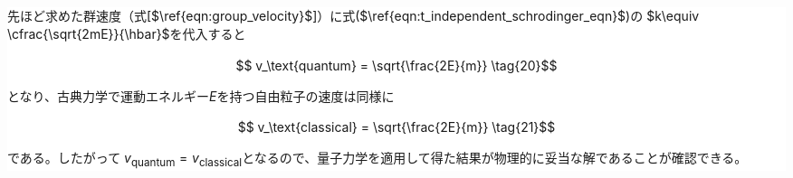 先ほど求めた群速度（式[$\ref{eqn:group_velocity}$]）に式($\ref{eqn:t_independent_schrodinger_eqn}$)の $k\equiv \cfrac{\sqrt{2mE}}{\hbar}$を代入すると

$$ v_\text{quantum} = \sqrt{\frac{2E}{m}} \tag{20}$$

となり、古典力学で運動エネルギー$E$を持つ自由粒子の速度は同様に

$$ v_\text{classical} = \sqrt{\frac{2E}{m}} \tag{21}$$

である。したがって $v_\text{quantum}=v_\text{classical}$となるので、量子力学を適用して得た結果が物理的に妥当な解であることが確認できる。

